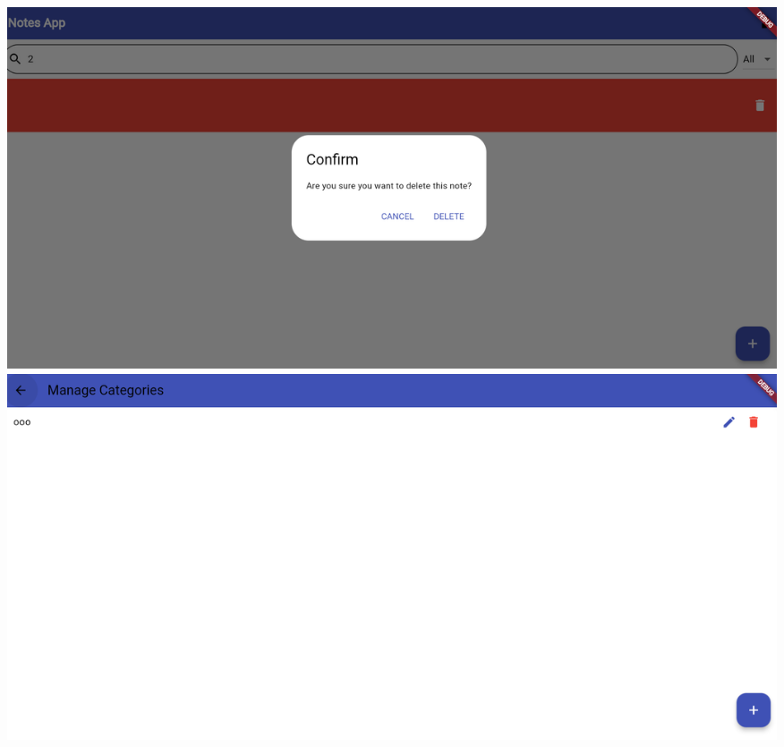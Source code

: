 <img src="./delete-notes-confirmation.png" alt="Delete Notes Confirmation" width="100%">
<img src="./manage-categories.png" alt="Categories Page" width="100%">